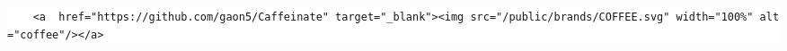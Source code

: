         <a  href="https://github.com/gaon5/Caffeinate" target="_blank"><img src="/public/brands/COFFEE.svg" width="100%" alt="coffee"/></a>
